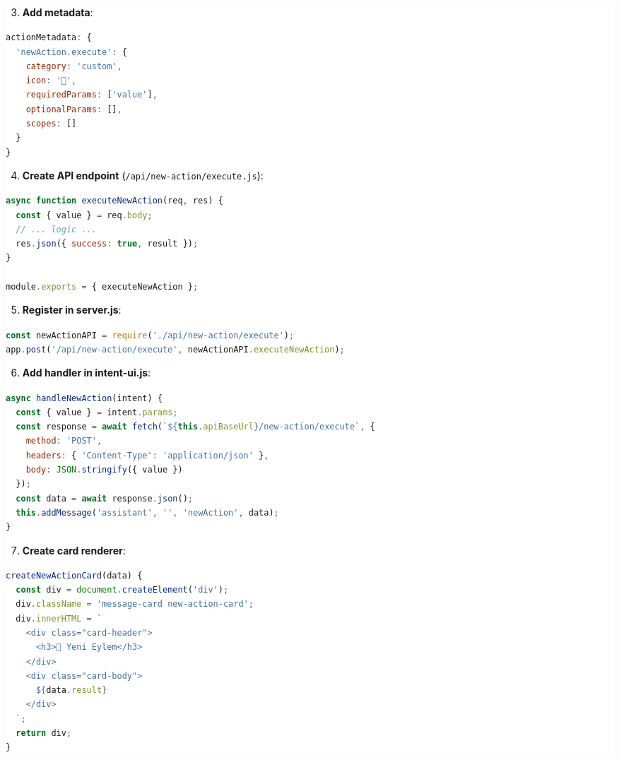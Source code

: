 3. **Add metadata**:
```javascript
actionMetadata: {
  'newAction.execute': {
    category: 'custom',
    icon: '🎯',
    requiredParams: ['value'],
    optionalParams: [],
    scopes: []
  }
}
```

4. **Create API endpoint** (`/api/new-action/execute.js`):
```javascript
async function executeNewAction(req, res) {
  const { value } = req.body;
  // ... logic ...
  res.json({ success: true, result });
}

module.exports = { executeNewAction };
```

5. **Register in server.js**:
```javascript
const newActionAPI = require('./api/new-action/execute');
app.post('/api/new-action/execute', newActionAPI.executeNewAction);
```

6. **Add handler in intent-ui.js**:
```javascript
async handleNewAction(intent) {
  const { value } = intent.params;
  const response = await fetch(`${this.apiBaseUrl}/new-action/execute`, {
    method: 'POST',
    headers: { 'Content-Type': 'application/json' },
    body: JSON.stringify({ value })
  });
  const data = await response.json();
  this.addMessage('assistant', '', 'newAction', data);
}
```

7. **Create card renderer**:
```javascript
createNewActionCard(data) {
  const div = document.createElement('div');
  div.className = 'message-card new-action-card';
  div.innerHTML = `
    <div class="card-header">
      <h3>🎯 Yeni Eylem</h3>
    </div>
    <div class="card-body">
      ${data.result}
    </div>
  `;
  return div;
}
```
